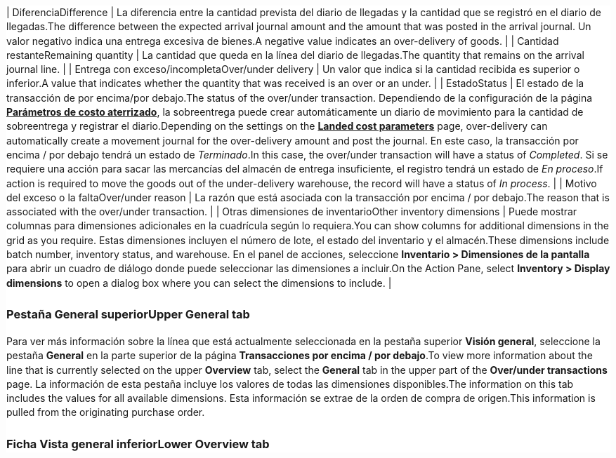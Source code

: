 | <span data-ttu-id="d6ee6-220">Diferencia</span><span class="sxs-lookup"><span data-stu-id="d6ee6-220">Difference</span></span> | <span data-ttu-id="d6ee6-221">La diferencia entre la cantidad prevista del diario de llegadas y la cantidad que se registró en el diario de llegadas.</span><span class="sxs-lookup"><span data-stu-id="d6ee6-221">The difference between the expected arrival journal amount and the amount that was posted in the arrival journal.</span></span> <span data-ttu-id="d6ee6-222">Un valor negativo indica una entrega excesiva de bienes.</span><span class="sxs-lookup"><span data-stu-id="d6ee6-222">A negative value indicates an over-delivery of goods.</span></span> |
| <span data-ttu-id="d6ee6-223">Cantidad restante</span><span class="sxs-lookup"><span data-stu-id="d6ee6-223">Remaining quantity</span></span> | <span data-ttu-id="d6ee6-224">La cantidad que queda en la línea del diario de llegadas.</span><span class="sxs-lookup"><span data-stu-id="d6ee6-224">The quantity that remains on the arrival journal line.</span></span> |
| <span data-ttu-id="d6ee6-225">Entrega con exceso/incompleta</span><span class="sxs-lookup"><span data-stu-id="d6ee6-225">Over/under delivery</span></span> | <span data-ttu-id="d6ee6-226">Un valor que indica si la cantidad recibida es superior o inferior.</span><span class="sxs-lookup"><span data-stu-id="d6ee6-226">A value that indicates whether the quantity that was received is an over or an under.</span></span> |
| <span data-ttu-id="d6ee6-227">Estado</span><span class="sxs-lookup"><span data-stu-id="d6ee6-227">Status</span></span> | <span data-ttu-id="d6ee6-228">El estado de la transacción de por encima/por debajo.</span><span class="sxs-lookup"><span data-stu-id="d6ee6-228">The status of the over/under transaction.</span></span> <span data-ttu-id="d6ee6-229">Dependiendo de la configuración de la página **[Parámetros de costo aterrizado](landed-cost-parameters.md)**, la sobreentrega puede crear automáticamente un diario de movimiento para la cantidad de sobreentrega y registrar el diario.</span><span class="sxs-lookup"><span data-stu-id="d6ee6-229">Depending on the settings on the **[Landed cost parameters](landed-cost-parameters.md)** page, over-delivery can automatically create a movement journal for the over-delivery amount and post the journal.</span></span> <span data-ttu-id="d6ee6-230">En este caso, la transacción por encima / por debajo tendrá un estado de *Terminado*.</span><span class="sxs-lookup"><span data-stu-id="d6ee6-230">In this case, the over/under transaction will have a status of *Completed*.</span></span> <span data-ttu-id="d6ee6-231">Si se requiere una acción para sacar las mercancías del almacén de entrega insuficiente, el registro tendrá un estado de *En proceso*.</span><span class="sxs-lookup"><span data-stu-id="d6ee6-231">If action is required to move the goods out of the under-delivery warehouse, the record will have a status of *In process*.</span></span> |
| <span data-ttu-id="d6ee6-232">Motivo del exceso o la falta</span><span class="sxs-lookup"><span data-stu-id="d6ee6-232">Over/under reason</span></span> | <span data-ttu-id="d6ee6-233">La razón que está asociada con la transacción por encima / por debajo.</span><span class="sxs-lookup"><span data-stu-id="d6ee6-233">The reason that is associated with the over/under transaction.</span></span> |
| <span data-ttu-id="d6ee6-234">Otras dimensiones de inventario</span><span class="sxs-lookup"><span data-stu-id="d6ee6-234">Other inventory dimensions</span></span> | <span data-ttu-id="d6ee6-235">Puede mostrar columnas para dimensiones adicionales en la cuadrícula según lo requiera.</span><span class="sxs-lookup"><span data-stu-id="d6ee6-235">You can show columns for additional dimensions in the grid as you require.</span></span> <span data-ttu-id="d6ee6-236">Estas dimensiones incluyen el número de lote, el estado del inventario y el almacén.</span><span class="sxs-lookup"><span data-stu-id="d6ee6-236">These dimensions include batch number, inventory status, and warehouse.</span></span> <span data-ttu-id="d6ee6-237">En el panel de acciones, seleccione **Inventario \> Dimensiones de la pantalla** para abrir un cuadro de diálogo donde puede seleccionar las dimensiones a incluir.</span><span class="sxs-lookup"><span data-stu-id="d6ee6-237">On the Action Pane, select **Inventory \> Display dimensions** to open a dialog box where you can select the dimensions to include.</span></span> |

### <a name="upper-general-tab"></a><span data-ttu-id="d6ee6-238">Pestaña General superior</span><span class="sxs-lookup"><span data-stu-id="d6ee6-238">Upper General tab</span></span>

<span data-ttu-id="d6ee6-239">Para ver más información sobre la línea que está actualmente seleccionada en la pestaña superior **Visión general**, seleccione la pestaña **General** en la parte superior de la página **Transacciones por encima / por debajo**.</span><span class="sxs-lookup"><span data-stu-id="d6ee6-239">To view more information about the line that is currently selected on the upper **Overview** tab, select the **General** tab in the upper part of the **Over/under transactions** page.</span></span> <span data-ttu-id="d6ee6-240">La información de esta pestaña incluye los valores de todas las dimensiones disponibles.</span><span class="sxs-lookup"><span data-stu-id="d6ee6-240">The information on this tab includes the values for all available dimensions.</span></span> <span data-ttu-id="d6ee6-241">Esta información se extrae de la orden de compra de origen.</span><span class="sxs-lookup"><span data-stu-id="d6ee6-241">This information is pulled from the originating purchase order.</span></span>

### <a name="lower-overview-tab"></a><span data-ttu-id="d6ee6-242">Ficha Vista general inferior</span><span class="sxs-lookup"><span data-stu-id="d6ee6-242">Lower Overview tab</span></span>
